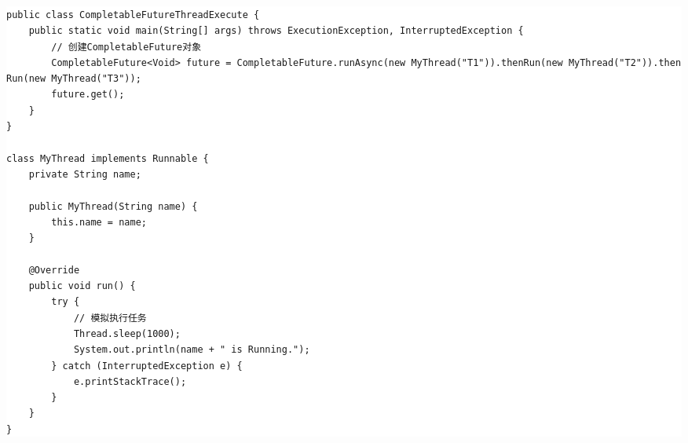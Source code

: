 

```plain
public class CompletableFutureThreadExecute {
    public static void main(String[] args) throws ExecutionException, InterruptedException {
        // 创建CompletableFuture对象
        CompletableFuture<Void> future = CompletableFuture.runAsync(new MyThread("T1")).thenRun(new MyThread("T2")).thenRun(new MyThread("T3"));
        future.get();
    }
}

class MyThread implements Runnable {
    private String name;

    public MyThread(String name) {
        this.name = name;
    }

    @Override
    public void run() {
        try {
            // 模拟执行任务
            Thread.sleep(1000);
            System.out.println(name + " is Running.");
        } catch (InterruptedException e) {
            e.printStackTrace();
        }
    }
}
```

